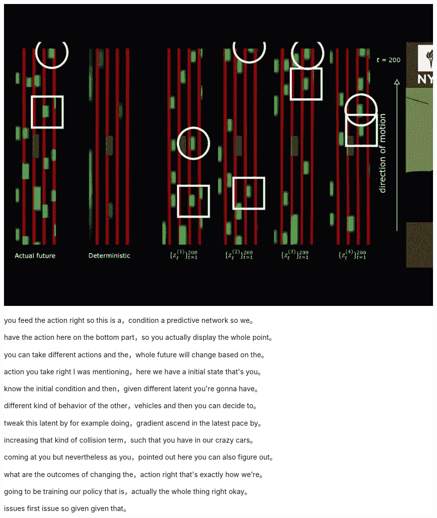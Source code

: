 ![](img/a3cd1ce3e8d76d5b64be81b79e17ee79_65.png)

you feed the action right so this is a，condition a predictive network so we。

have the action here on the bottom part，so you actually display the whole point。

you can take different actions and the，whole future will change based on the。

action you take right I was mentioning，here we have a initial state that's you。

know the initial condition and then，given different latent you're gonna have。

different kind of behavior of the other，vehicles and then you can decide to。

tweak this latent by for example doing，gradient ascend in the latest pace by。

increasing that kind of collision term，such that you have in our crazy cars。

coming at you but nevertheless as you，pointed out here you can also figure out。

what are the outcomes of changing the，action right that's exactly how we're。

going to be training our policy that is，actually the whole thing right okay。

issues first issue so given given that。
